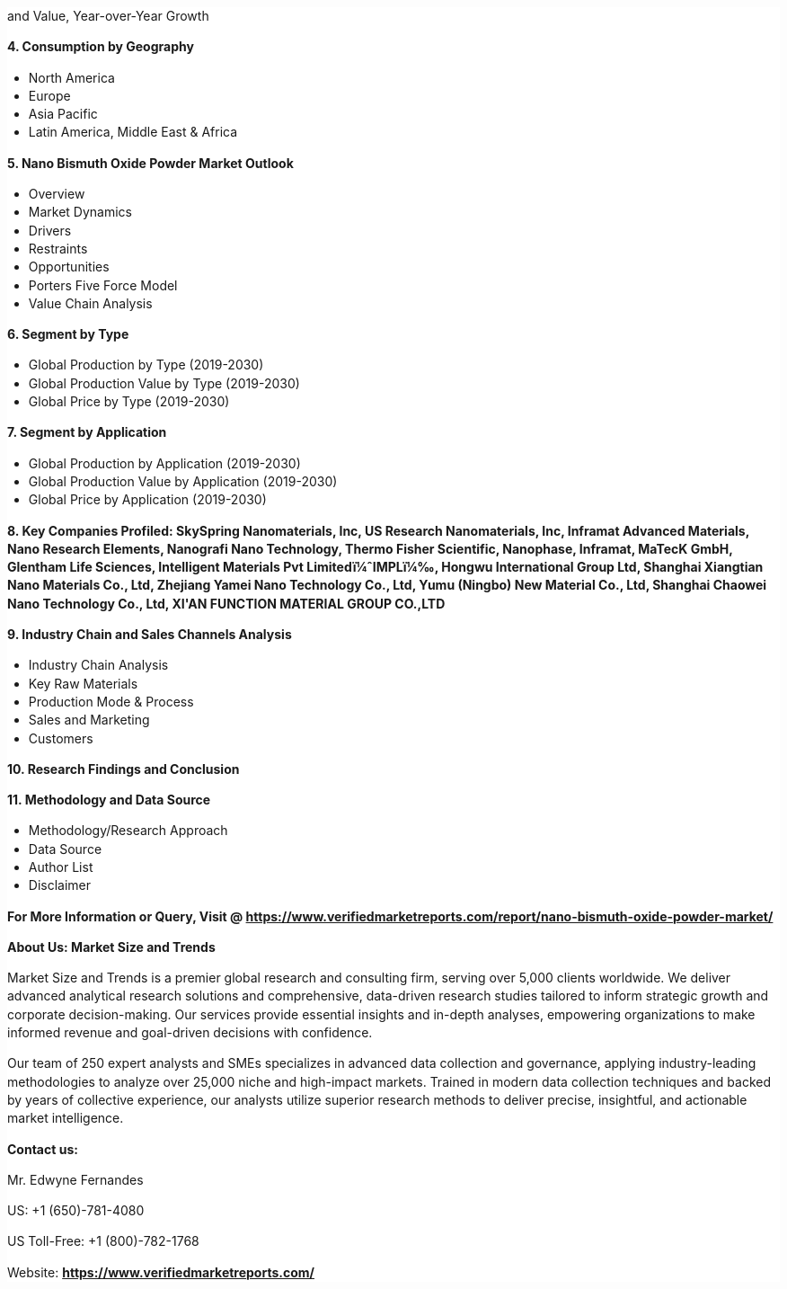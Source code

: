 and Value, Year-over-Year Growth</li></ul><p><strong>4. Consumption by Geography</strong></p><ul> <li>North America</li> <li>Europe</li> <li>Asia Pacific</li> <li>Latin America, Middle East &amp; Africa</li></ul><p><strong>5. Nano Bismuth Oxide Powder Market Outlook</strong></p><ul><li>Overview</li><li>Market Dynamics</li><li>Drivers</li><li>Restraints</li><li>Opportunities</li><li>Porters Five Force Model</li><li>Value Chain Analysis&nbsp;</li></ul><p><strong>6. Segment by Type</strong></p><ul><li>Global Production by Type (2019-2030)</li><li>Global Production Value by Type (2019-2030)</li><li>Global Price by Type (2019-2030)</li></ul><p><strong>7. Segment by Application</strong></p><ul><li>Global Production by Application (2019-2030)</li><li>Global Production Value by Application (2019-2030)</li><li>Global Price by Application (2019-2030)</li></ul><p><strong>8. Key Companies Profiled: SkySpring Nanomaterials, Inc, US Research Nanomaterials, Inc, Inframat Advanced Materials, Nano Research Elements, Nanografi Nano Technology, Thermo Fisher Scientific, Nanophase, Inframat, MaTecK GmbH, Glentham Life Sciences, Intelligent Materials Pvt Limitedï¼ˆIMPLï¼‰, Hongwu International Group Ltd, Shanghai Xiangtian Nano Materials Co., Ltd, Zhejiang Yamei Nano Technology Co., Ltd, Yumu (Ningbo) New Material Co., Ltd, Shanghai Chaowei Nano Technology Co., Ltd, XI'AN FUNCTION MATERIAL GROUP CO.,LTD</strong></p><p><strong>9. Industry Chain and Sales Channels Analysis</strong></p><ul><li>Industry Chain Analysis</li><li>Key Raw Materials</li><li>Production Mode &amp; Process</li><li>Sales and Marketing</li><li>Customers</li></ul><p><strong>10. Research Findings and Conclusion</strong></p><p><strong>11. Methodology and Data Source</strong></p><ul><li>Methodology/Research Approach</li><li>Data Source</li><li>Author List</li><li>Disclaimer</li></ul></p><p><strong>For More Information or Query, Visit @ <a href="https://www.verifiedmarketreports.com/report/nano-bismuth-oxide-powder-market/">https://www.verifiedmarketreports.com/report/nano-bismuth-oxide-powder-market/</a></strong></p><p><strong>About Us: Market Size and Trends</strong></p><p>Market Size and Trends is a premier global research and consulting firm, serving over 5,000 clients worldwide. We deliver advanced analytical research solutions and comprehensive, data-driven research studies tailored to inform strategic growth and corporate decision-making. Our services provide essential insights and in-depth analyses, empowering organizations to make informed revenue and goal-driven decisions with confidence.</p><p>Our team of 250 expert analysts and SMEs specializes in advanced data collection and governance, applying industry-leading methodologies to analyze over 25,000 niche and high-impact markets. Trained in modern data collection techniques and backed by years of collective experience, our analysts utilize superior research methods to deliver precise, insightful, and actionable market intelligence.</p><p><strong>Contact us:</strong></p><p>Mr. Edwyne Fernandes</p><p>US: +1 (650)-781-4080</p><p>US Toll-Free: +1 (800)-782-1768</p><p>Website: <strong><a href="https://www.verifiedmarketreports.com/">https://www.verifiedmarketreports.com/</a></strong></p>

